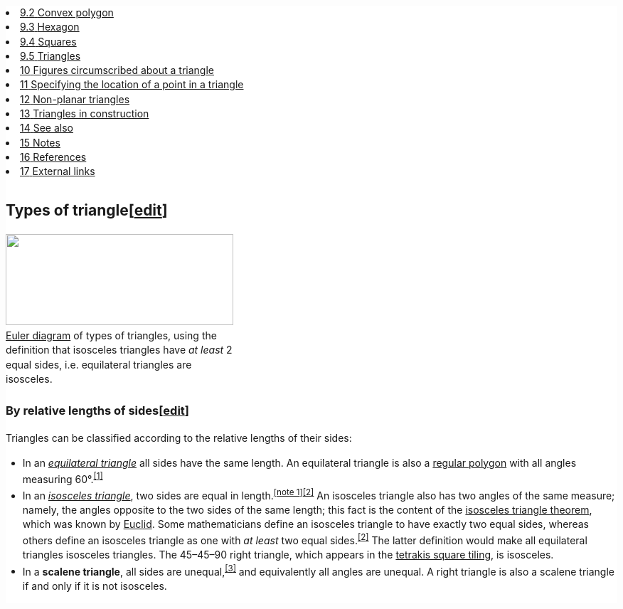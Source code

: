 <li class="toclevel-2 tocsection-31"><a href="#Convex_polygon"><span class="tocnumber">9.2</span> <span class="toctext">Convex polygon</span></a></li>
<li class="toclevel-2 tocsection-32"><a href="#Hexagon"><span class="tocnumber">9.3</span> <span class="toctext">Hexagon</span></a></li>
<li class="toclevel-2 tocsection-33"><a href="#Squares"><span class="tocnumber">9.4</span> <span class="toctext">Squares</span></a></li>
<li class="toclevel-2 tocsection-34"><a href="#Triangles"><span class="tocnumber">9.5</span> <span class="toctext">Triangles</span></a></li>
</ul>
</li>
<li class="toclevel-1 tocsection-35"><a href="#Figures_circumscribed_about_a_triangle"><span class="tocnumber">10</span> <span class="toctext">Figures circumscribed about a triangle</span></a></li>
<li class="toclevel-1 tocsection-36"><a href="#Specifying_the_location_of_a_point_in_a_triangle"><span class="tocnumber">11</span> <span class="toctext">Specifying the location of a point in a triangle</span></a></li>
<li class="toclevel-1 tocsection-37"><a href="#Non-planar_triangles"><span class="tocnumber">12</span> <span class="toctext">Non-planar triangles</span></a></li>
<li class="toclevel-1 tocsection-38"><a href="#Triangles_in_construction"><span class="tocnumber">13</span> <span class="toctext">Triangles in construction</span></a></li>
<li class="toclevel-1 tocsection-39"><a href="#See_also"><span class="tocnumber">14</span> <span class="toctext">See also</span></a></li>
<li class="toclevel-1 tocsection-40"><a href="#Notes"><span class="tocnumber">15</span> <span class="toctext">Notes</span></a></li>
<li class="toclevel-1 tocsection-41"><a href="#References"><span class="tocnumber">16</span> <span class="toctext">References</span></a></li>
<li class="toclevel-1 tocsection-42"><a href="#External_links"><span class="tocnumber">17</span> <span class="toctext">External links</span></a></li>
</ul>
</div>

<h2><span class="mw-headline" id="Types_of_triangle">Types of triangle</span><span class="mw-editsection"><span class="mw-editsection-bracket">[</span><a href="/w/index.php?title=Triangle&amp;action=edit&amp;section=1" title="Edit section: Types of triangle">edit</a><span class="mw-editsection-bracket">]</span></span></h2>
<div class="thumb tright"><div class="thumbinner" style="width:322px;"><a href="/wiki/File:Euler_diagram_of_triangle_types.svg" class="image"><img alt="" src="//upload.wikimedia.org/wikipedia/commons/thumb/9/9e/Euler_diagram_of_triangle_types.svg/320px-Euler_diagram_of_triangle_types.svg.png" width="320" height="128" class="thumbimage" srcset="//upload.wikimedia.org/wikipedia/commons/thumb/9/9e/Euler_diagram_of_triangle_types.svg/480px-Euler_diagram_of_triangle_types.svg.png 1.5x, //upload.wikimedia.org/wikipedia/commons/thumb/9/9e/Euler_diagram_of_triangle_types.svg/640px-Euler_diagram_of_triangle_types.svg.png 2x" data-file-width="512" data-file-height="205" /></a>  <div class="thumbcaption"><div class="magnify"><a href="/wiki/File:Euler_diagram_of_triangle_types.svg" class="internal" title="Enlarge"></a></div><a href="/wiki/Euler_diagram" title="Euler diagram">Euler diagram</a> of types of triangles, using the definition that isosceles triangles have <i>at least</i> 2 equal sides, i.e. equilateral triangles are isosceles.</div></div></div>
<h3><span class="mw-headline" id="By_relative_lengths_of_sides">By relative lengths of sides</span><span class="mw-editsection"><span class="mw-editsection-bracket">[</span><a href="/w/index.php?title=Triangle&amp;action=edit&amp;section=2" title="Edit section: By relative lengths of sides">edit</a><span class="mw-editsection-bracket">]</span></span></h3>
<p>Triangles can be classified according to the relative lengths of their sides:
</p>
<ul><li>In an <i><a href="/wiki/Equilateral_triangle" title="Equilateral triangle">equilateral triangle</a></i> all sides have the same length. An equilateral triangle is also a <a href="/wiki/Regular_polygon" title="Regular polygon">regular polygon</a> with all angles measuring 60°.<sup id="cite_ref-1" class="reference"><a href="#cite_note-1"><span>[</span>1<span>]</span></a></sup></li>
<li>In an <i><a href="/wiki/Isosceles_triangle" title="Isosceles triangle">isosceles triangle</a></i>, two sides are equal in length.<sup id="cite_ref-2" class="reference"><a href="#cite_note-2"><span>[</span>note 1<span>]</span></a></sup><sup id="cite_ref-MWisosceles_3-0" class="reference"><a href="#cite_note-MWisosceles-3"><span>[</span>2<span>]</span></a></sup> An isosceles triangle also has two angles of the same measure; namely, the angles opposite to the two sides of the same length; this fact is the content of the <a href="/wiki/Isosceles_triangle_theorem" title="Isosceles triangle theorem" class="mw-redirect">isosceles triangle theorem</a>, which was known by <a href="/wiki/Euclid" title="Euclid">Euclid</a>. Some mathematicians define an isosceles triangle to have exactly two equal sides, whereas others define an isosceles triangle as one with <i>at least</i> two equal sides.<sup id="cite_ref-MWisosceles_3-1" class="reference"><a href="#cite_note-MWisosceles-3"><span>[</span>2<span>]</span></a></sup> The latter definition would make all equilateral triangles isosceles triangles. The 45–45–90 right triangle, which appears in the <a href="/wiki/Tetrakis_square_tiling" title="Tetrakis square tiling">tetrakis square tiling</a>, is isosceles.</li>
<li>In a <b>scalene triangle</b>, all sides are unequal,<sup id="cite_ref-4" class="reference"><a href="#cite_note-4"><span>[</span>3<span>]</span></a></sup> and equivalently all angles are unequal. A right triangle is also a scalene triangle if and only if it is not isosceles.</li></ul>
<table style="margin:auto; text-align:center">

